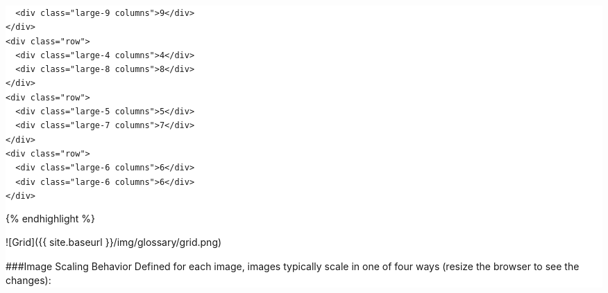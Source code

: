 	  <div class="large-9 columns">9</div>
	</div>
	<div class="row">
	  <div class="large-4 columns">4</div>
	  <div class="large-8 columns">8</div>
	</div>
	<div class="row">
	  <div class="large-5 columns">5</div>
	  <div class="large-7 columns">7</div>
	</div>
	<div class="row">
	  <div class="large-6 columns">6</div>
	  <div class="large-6 columns">6</div>
	</div>

{% endhighlight %}
<div>
</div>

![Grid]({{ site.baseurl }}/img/glossary/grid.png)


###Image Scaling Behavior
Defined for each image, images typically scale in one of four ways (resize the browser to see the changes):

<style>

	#imageScalingBehavior{
		list-style: none;
		padding:0;
		margin:0;
	}

	#imageScalingBehavior li{
		padding-bottom: 2rem;
		min-height:9.375rem;
	}

	label{
		display: block;
	}

#imageScalingBehavior li > div{
	margin-top:.5rem;
}

#scale, #crop, #scaleAndCrop, #resize{
	max-width: 25rem;
}

	#scale{
		width:57.142857142857%;
		height:12.5rem;
		background:url('{{ site.baseurl }}/img/glossary/400x200.jpg') no-repeat;
		background-size: contain;
	}
